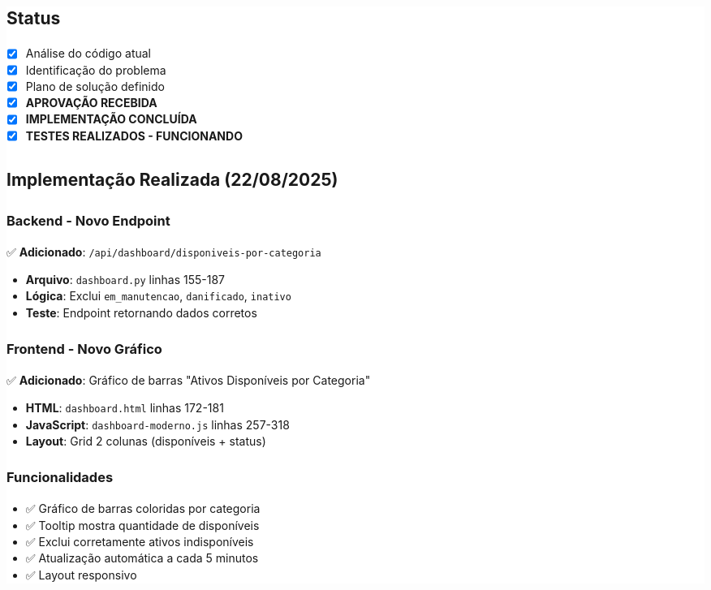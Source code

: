 ## Status
- [x] Análise do código atual
- [x] Identificação do problema
- [x] Plano de solução definido
- [x] **APROVAÇÃO RECEBIDA**
- [x] **IMPLEMENTAÇÃO CONCLUÍDA**
- [x] **TESTES REALIZADOS - FUNCIONANDO**

## Implementação Realizada (22/08/2025)

### Backend - Novo Endpoint
✅ **Adicionado**: `/api/dashboard/disponiveis-por-categoria`
- **Arquivo**: `dashboard.py` linhas 155-187
- **Lógica**: Exclui `em_manutencao`, `danificado`, `inativo`
- **Teste**: Endpoint retornando dados corretos

### Frontend - Novo Gráfico  
✅ **Adicionado**: Gráfico de barras "Ativos Disponíveis por Categoria"
- **HTML**: `dashboard.html` linhas 172-181
- **JavaScript**: `dashboard-moderno.js` linhas 257-318
- **Layout**: Grid 2 colunas (disponíveis + status)

### Funcionalidades
- ✅ Gráfico de barras coloridas por categoria
- ✅ Tooltip mostra quantidade de disponíveis
- ✅ Exclui corretamente ativos indisponíveis
- ✅ Atualização automática a cada 5 minutos
- ✅ Layout responsivo
